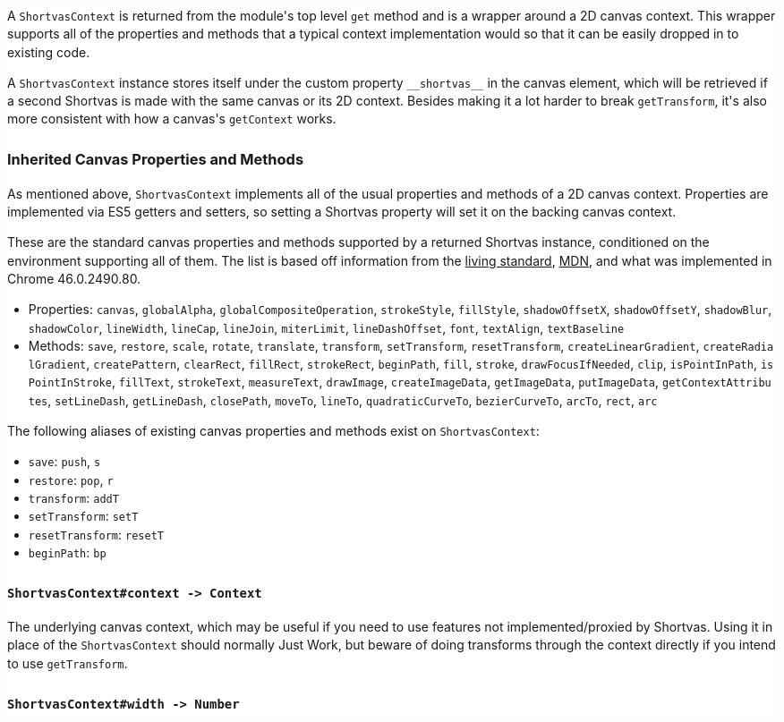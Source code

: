 A `ShortvasContext` is returned from the module's top level `get` method and is
a wrapper around a 2D canvas context. This wrapper supports all of the
properties and methods that a typical context implementation would so that it
can be easily dropped in to existing code.

A `ShortvasContext` instance stores itself under the custom property
`__shortvas__` in the canvas element, which will be retrieved if a second
Shortvas is made with the same canvas or its 2D context. Besides making it a
lot harder to break `getTransform`, it's also more consistent with how a
canvas's `getContext` works.

### Inherited Canvas Properties and Methods

As mentioned above, `ShortvasContext` implements all of the usual properties
and methods of a 2D canvas context. Properties are implemented via ES5 getters
and setters, so setting a Shortvas property will set it on the backing canvas
context.

These are the standard canvas properties and methods supported by a
returned Shortvas instance, conditioned on the environment supporting all of
them. The list is based off information from
the [living standard](https://html.spec.whatwg.org/multipage/scripting.html#canvasrenderingcontext2d),
[MDN](https://developer.mozilla.org/en-US/docs/Web/API/CanvasRenderingContext2D),
and what was implemented in Chrome 46.0.2490.80.
- Properties: `canvas`, `globalAlpha`, `globalCompositeOperation`, `strokeStyle`, `fillStyle`, `shadowOffsetX`, `shadowOffsetY`, `shadowBlur`, `shadowColor`, `lineWidth`, `lineCap`, `lineJoin`, `miterLimit`, `lineDashOffset`, `font`, `textAlign`, `textBaseline`
- Methods: `save`, `restore`, `scale`, `rotate`, `translate`, `transform`, `setTransform`, `resetTransform`, `createLinearGradient`, `createRadialGradient`, `createPattern`, `clearRect`, `fillRect`, `strokeRect`, `beginPath`, `fill`, `stroke`, `drawFocusIfNeeded`, `clip`, `isPointInPath`, `isPointInStroke`, `fillText`, `strokeText`, `measureText`, `drawImage`, `createImageData`, `getImageData`, `putImageData`, `getContextAttributes`, `setLineDash`, `getLineDash`, `closePath`, `moveTo`, `lineTo`, `quadraticCurveTo`, `bezierCurveTo`, `arcTo`, `rect`, `arc`

The following aliases of existing canvas properties and methods exist on
`ShortvasContext`:
- `save`: `push`, `s`
- `restore`: `pop`, `r`
- `transform`: `addT`
- `setTransform`: `setT`
- `resetTransform`: `resetT`
- `beginPath`: `bp`

### `ShortvasContext#context -> Context`

The underlying canvas context, which may be useful if you need to use features
not implemented/proxied by Shortvas. Using it in place of the `ShortvasContext`
should normally Just Work, but beware of doing transforms through the context
directly if you intend to use `getTransform`.

### `ShortvasContext#width -> Number`
